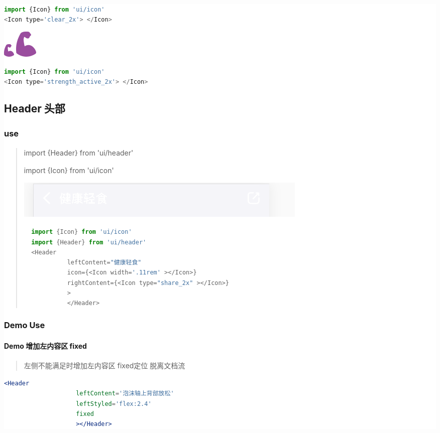 ```javascript
import {Icon} from 'ui/icon'
<Icon type='clear_2x'> </Icon>  
```
![strength_active](FUI/images/strength_active.png)
![strength_active_2x](FUI/images/strength_active_2x.png)

```javascript
import {Icon} from 'ui/icon'
<Icon type='strength_active_2x'> </Icon>  
```





## Header 头部

### use

> import {Header} from 'ui/header'
>
> import {Icon} from 'ui/icon'
>
> ![1570631691051](FUI/images/1570631691051.png)
>
> ```javascript
>   import {Icon} from 'ui/icon'
>   import {Header} from 'ui/header'
> 	<Header
>             leftContent="健康轻食"
>             icon={<Icon width='.11rem' ></Icon>}
>             rightContent={<Icon type="share_2x" ></Icon>}
>             >
>             </Header>
> ```
>

### Demo Use

#### Demo 增加左内容区 fixed

> 左侧不能满足时增加左内容区  fixed定位 脱离文档流

```jsx
<Header
                    leftContent='泡沫轴上背部放松'
                    leftStyled='flex:2.4'
    				fixed 
                    ></Header>
```
